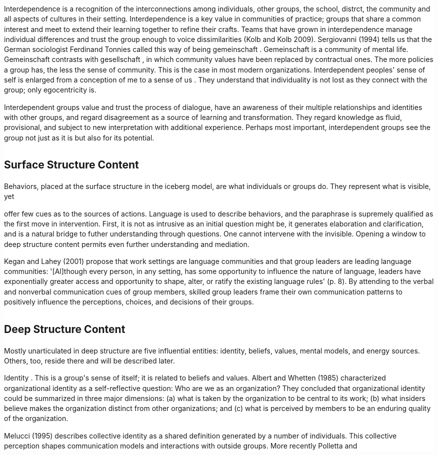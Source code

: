 Interdependence  is  a  recognition  of  the interconnections among  individuals, other groups, the school, distrct, the community and all  aspects  of  cultures  in  their  setting.  Interdependence is a key value in communities of practice;  groups that share a common interest and  meet  to  extend  their  learning  together  to refine  their  crafts.  Teams  that  have  grown  in interdependence manage individual differences and trust the group enough to voice dissimilarities (Kolb and Kolb 2009). Sergiovanni (1994) tells us that the German sociologist Ferdinand Tonnies called this way of being gemeinschaft . Gemeinschaft is  a  community  of  mental  life. Gemeinschaft contrasts  with gesellschaft , in which  community  values  have  been  replaced by contractual ones. The more policies a group has,  the  less  the  sense  of  community.  This  is the  case  in  most  modern  organizations.  Interdependent  peoples'  sense  of  self  is  enlarged from a conception of me to a sense of us . They understand that individuality is not lost as they connect with the group; only egocentricity is.

Interdependent  groups  value  and  trust the  process  of  dialogue,  have  an  awareness of  their  multiple  relationships  and  identities with other groups, and regard disagreement as a source of learning and transformation. They regard  knowledge  as  fluid,  provisional,  and subject  to  new  interpretation  with  additional experience. Perhaps most important, interdependent groups see the group not just as it is but also for its potential.

## Surface Structure Content

Behaviors,  placed  at  the  surface  structure in  the  iceberg  model,  are  what  individuals  or groups  do.  They  represent  what  is  visible,  yet

offer  few  cues  as  to  the  sources  of  actions. Language is used to describe behaviors, and the paraphrase  is  supremely  qualified  as  the  first move in intervention. First, it is not as intrusive as an initial question might be, it generates elaboration and clarification, and is a natural bridge to futher understanding through questions. One cannot  intervene  with  the  invisible.  Opening  a window to deep structure content permits even further understanding and mediation.

Kegan  and  Lahey  (2001)  propose  that work  settings  are  language  communities  and that  group  leaders  are  leading  language  communities:  '[Al]though  every  person,  in  any setting,  has  some opportunity to influence the nature of language, leaders have exponentially greater access and opportunity to shape, alter, or  ratify  the  existing  language  rules'  (p.  8). By attending to the verbal and nonverbal communication  cues  of  group  members,  skilled group leaders frame their own communication patterns to positively influence the perceptions, choices, and decisions of their groups.

## Deep Structure Content

Mostly unarticulated in deep structure are five influential entities: identity, beliefs, values, mental  models,  and  energy  sources.  Others, too, reside there and will be described later.

Identity .  This  is  a  group's  sense  of  itself; it  is  related  to  beliefs  and  values. Albert  and Whetten  (1985)  characterized  organizational identity  as  a  self-reflective  question: Who  are we  as  an  organization?  They  concluded  that organizational  identity  could  be  summarized in three major dimensions: (a) what is taken by the  organization  to  be  central  to  its  work;  (b) what  insiders  believe  makes  the  organization distinct from other organizations; and (c) what is  perceived  by  members  to  be  an  enduring quality of the organization.

Melucci (1995) describes collective identity as a shared definition generated by a number  of  individuals.  This  collective  perception shapes communication models and interactions with outside groups. More recently Polletta and
